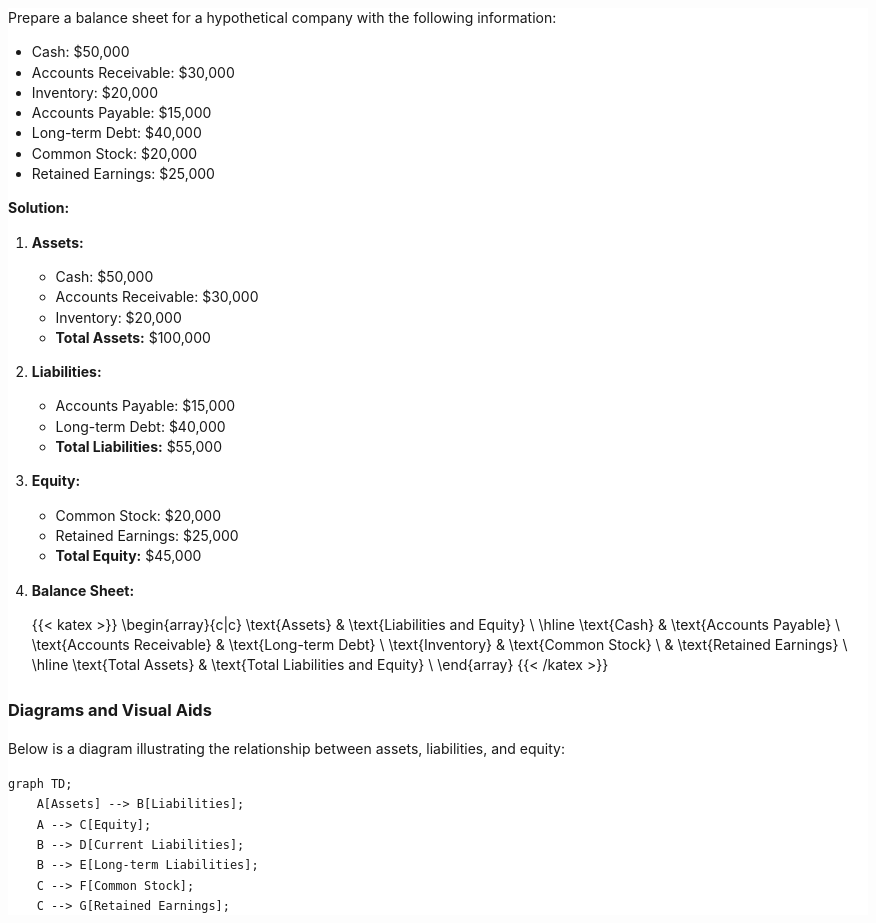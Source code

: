 Prepare a balance sheet for a hypothetical company with the following information:

- Cash: $50,000
- Accounts Receivable: $30,000
- Inventory: $20,000
- Accounts Payable: $15,000
- Long-term Debt: $40,000
- Common Stock: $20,000
- Retained Earnings: $25,000

**Solution:**

1. **Assets:**

   - Cash: $50,000
   - Accounts Receivable: $30,000
   - Inventory: $20,000
   - **Total Assets:** $100,000

2. **Liabilities:**

   - Accounts Payable: $15,000
   - Long-term Debt: $40,000
   - **Total Liabilities:** $55,000

3. **Equity:**

   - Common Stock: $20,000
   - Retained Earnings: $25,000
   - **Total Equity:** $45,000

4. **Balance Sheet:**

   {{< katex >}}
   \begin{array}{c|c}
   \text{Assets} & \text{Liabilities and Equity} \\
   \hline
   \text{Cash} & \text{Accounts Payable} \\
   \text{Accounts Receivable} & \text{Long-term Debt} \\
   \text{Inventory} & \text{Common Stock} \\
   & \text{Retained Earnings} \\
   \hline
   \text{Total Assets} & \text{Total Liabilities and Equity} \\
   \end{array}
   {{< /katex >}}

### Diagrams and Visual Aids

Below is a diagram illustrating the relationship between assets, liabilities, and equity:

```mermaid
graph TD;
    A[Assets] --> B[Liabilities];
    A --> C[Equity];
    B --> D[Current Liabilities];
    B --> E[Long-term Liabilities];
    C --> F[Common Stock];
    C --> G[Retained Earnings];
```
